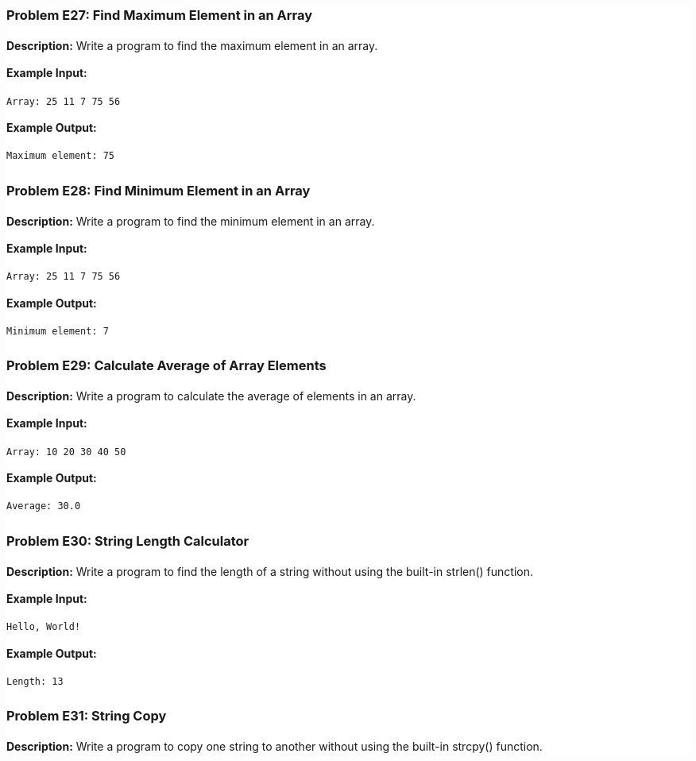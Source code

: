 ### Problem E27: Find Maximum Element in an Array
**Description:** Write a program to find the maximum element in an array.

**Example Input:**
```
Array: 25 11 7 75 56
```

**Example Output:**
```
Maximum element: 75
```

### Problem E28: Find Minimum Element in an Array
**Description:** Write a program to find the minimum element in an array.

**Example Input:**
```
Array: 25 11 7 75 56
```

**Example Output:**
```
Minimum element: 7
```

### Problem E29: Calculate Average of Array Elements
**Description:** Write a program to calculate the average of elements in an array.

**Example Input:**
```
Array: 10 20 30 40 50
```

**Example Output:**
```
Average: 30.0
```

### Problem E30: String Length Calculator
**Description:** Write a program to find the length of a string without using the built-in strlen() function.

**Example Input:**
```
Hello, World!
```

**Example Output:**
```
Length: 13
```

### Problem E31: String Copy
**Description:** Write a program to copy one string to another without using the built-in strcpy() function.
